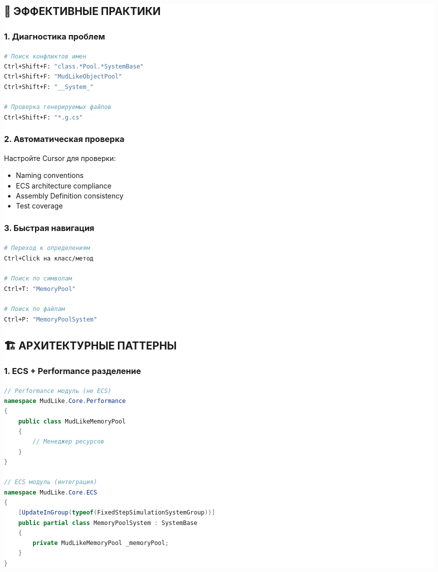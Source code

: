 ## 🎯 **ЭФФЕКТИВНЫЕ ПРАКТИКИ**

### **1. Диагностика проблем**
```bash
# Поиск конфликтов имен
Ctrl+Shift+F: "class.*Pool.*SystemBase"
Ctrl+Shift+F: "MudLikeObjectPool"
Ctrl+Shift+F: "__System_"

# Проверка генерируемых файлов
Ctrl+Shift+F: "*.g.cs"
```

### **2. Автоматическая проверка**
Настройте Cursor для проверки:
- Naming conventions
- ECS architecture compliance
- Assembly Definition consistency
- Test coverage

### **3. Быстрая навигация**
```bash
# Переход к определениям
Ctrl+Click на класс/метод

# Поиск по символам
Ctrl+T: "MemoryPool"

# Поиск по файлам
Ctrl+P: "MemoryPoolSystem"
```

## 🏗️ **АРХИТЕКТУРНЫЕ ПАТТЕРНЫ**

### **1. ECS + Performance разделение**
```csharp
// Performance модуль (не ECS)
namespace MudLike.Core.Performance
{
    public class MudLikeMemoryPool
    {
        // Менеджер ресурсов
    }
}

// ECS модуль (интеграция)
namespace MudLike.Core.ECS
{
    [UpdateInGroup(typeof(FixedStepSimulationSystemGroup))]
    public partial class MemoryPoolSystem : SystemBase
    {
        private MudLikeMemoryPool _memoryPool;
    }
}
```
